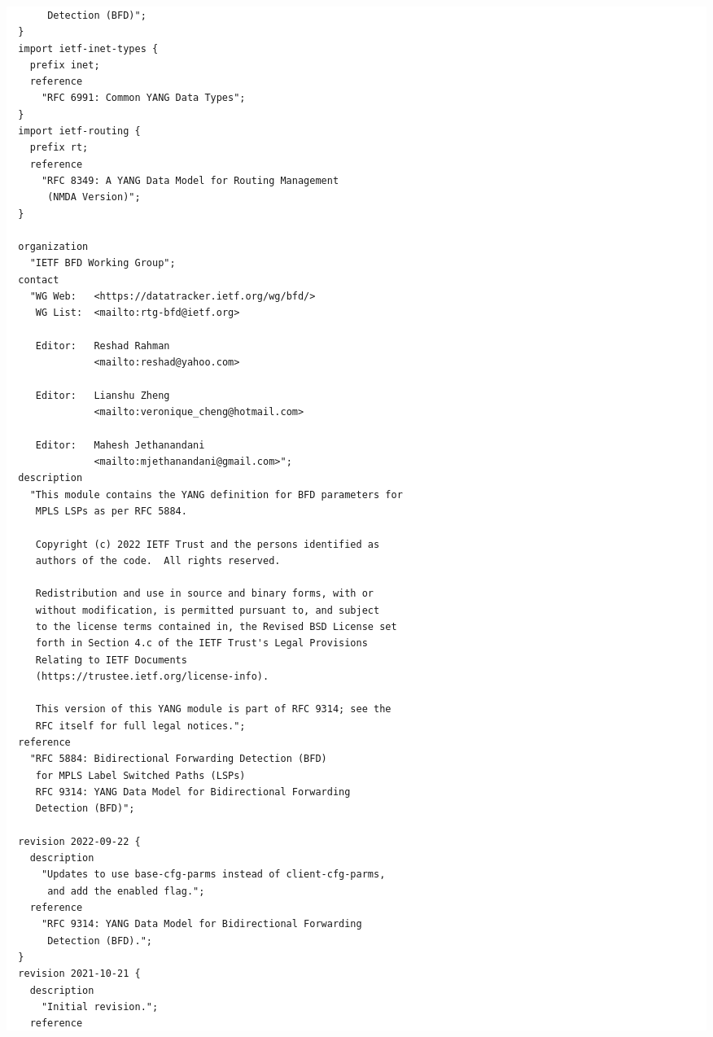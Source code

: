 ``` {.breakable .lang-yang .sourcecode}
       Detection (BFD)";
  }
  import ietf-inet-types {
    prefix inet;
    reference
      "RFC 6991: Common YANG Data Types";
  }
  import ietf-routing {
    prefix rt;
    reference
      "RFC 8349: A YANG Data Model for Routing Management
       (NMDA Version)";
  }

  organization
    "IETF BFD Working Group";
  contact
    "WG Web:   <https://datatracker.ietf.org/wg/bfd/>
     WG List:  <mailto:rtg-bfd@ietf.org>

     Editor:   Reshad Rahman
               <mailto:reshad@yahoo.com>

     Editor:   Lianshu Zheng
               <mailto:veronique_cheng@hotmail.com>

     Editor:   Mahesh Jethanandani
               <mailto:mjethanandani@gmail.com>";
  description
    "This module contains the YANG definition for BFD parameters for
     MPLS LSPs as per RFC 5884.

     Copyright (c) 2022 IETF Trust and the persons identified as
     authors of the code.  All rights reserved.

     Redistribution and use in source and binary forms, with or
     without modification, is permitted pursuant to, and subject
     to the license terms contained in, the Revised BSD License set
     forth in Section 4.c of the IETF Trust's Legal Provisions
     Relating to IETF Documents
     (https://trustee.ietf.org/license-info).

     This version of this YANG module is part of RFC 9314; see the
     RFC itself for full legal notices.";
  reference
    "RFC 5884: Bidirectional Forwarding Detection (BFD)
     for MPLS Label Switched Paths (LSPs)
     RFC 9314: YANG Data Model for Bidirectional Forwarding
     Detection (BFD)";

  revision 2022-09-22 {
    description
      "Updates to use base-cfg-parms instead of client-cfg-parms,
       and add the enabled flag.";
    reference
      "RFC 9314: YANG Data Model for Bidirectional Forwarding
       Detection (BFD).";
  }
  revision 2021-10-21 {
    description
      "Initial revision.";
    reference
